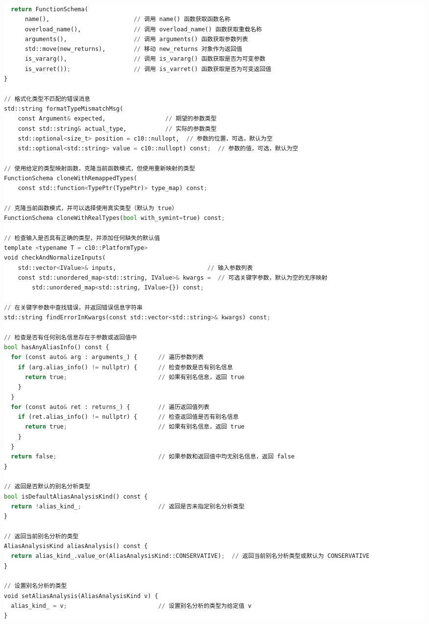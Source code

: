 ```py
  return FunctionSchema(
      name(),                        // 调用 name() 函数获取函数名称
      overload_name(),               // 调用 overload_name() 函数获取重载名称
      arguments(),                   // 调用 arguments() 函数获取参数列表
      std::move(new_returns),        // 移动 new_returns 对象作为返回值
      is_vararg(),                   // 调用 is_vararg() 函数获取是否为可变参数
      is_varret());                  // 调用 is_varret() 函数获取是否为可变返回值
}

// 格式化类型不匹配的错误消息
std::string formatTypeMismatchMsg(
    const Argument& expected,                 // 期望的参数类型
    const std::string& actual_type,           // 实际的参数类型
    std::optional<size_t> position = c10::nullopt,  // 参数的位置，可选，默认为空
    std::optional<std::string> value = c10::nullopt) const;  // 参数的值，可选，默认为空

// 使用给定的类型映射函数，克隆当前函数模式，但使用重新映射的类型
FunctionSchema cloneWithRemappedTypes(
    const std::function<TypePtr(TypePtr)> type_map) const;

// 克隆当前函数模式，并可以选择使用真实类型（默认为 true）
FunctionSchema cloneWithRealTypes(bool with_symint=true) const;

// 检查输入是否具有正确的类型，并添加任何缺失的默认值
template <typename T = c10::PlatformType>
void checkAndNormalizeInputs(
    std::vector<IValue>& inputs,                          // 输入参数列表
    const std::unordered_map<std::string, IValue>& kwargs =  // 可选关键字参数，默认为空的无序映射
        std::unordered_map<std::string, IValue>{}) const;

// 在关键字参数中查找错误，并返回错误信息字符串
std::string findErrorInKwargs(const std::vector<std::string>& kwargs) const;

// 检查是否有任何别名信息存在于参数或返回值中
bool hasAnyAliasInfo() const {
  for (const auto& arg : arguments_) {      // 遍历参数列表
    if (arg.alias_info() != nullptr) {      // 检查参数是否有别名信息
      return true;                          // 如果有别名信息，返回 true
    }
  }
  for (const auto& ret : returns_) {        // 遍历返回值列表
    if (ret.alias_info() != nullptr) {      // 检查返回值是否有别名信息
      return true;                          // 如果有别名信息，返回 true
    }
  }
  return false;                             // 如果参数和返回值中均无别名信息，返回 false
}

// 返回是否默认的别名分析类型
bool isDefaultAliasAnalysisKind() const {
  return !alias_kind_;                      // 返回是否未指定别名分析类型
}

// 返回当前别名分析的类型
AliasAnalysisKind aliasAnalysis() const {
  return alias_kind_.value_or(AliasAnalysisKind::CONSERVATIVE);  // 返回当前别名分析类型或默认为 CONSERVATIVE
}

// 设置别名分析的类型
void setAliasAnalysis(AliasAnalysisKind v) {
  alias_kind_ = v;                          // 设置别名分析的类型为给定值 v
}

```